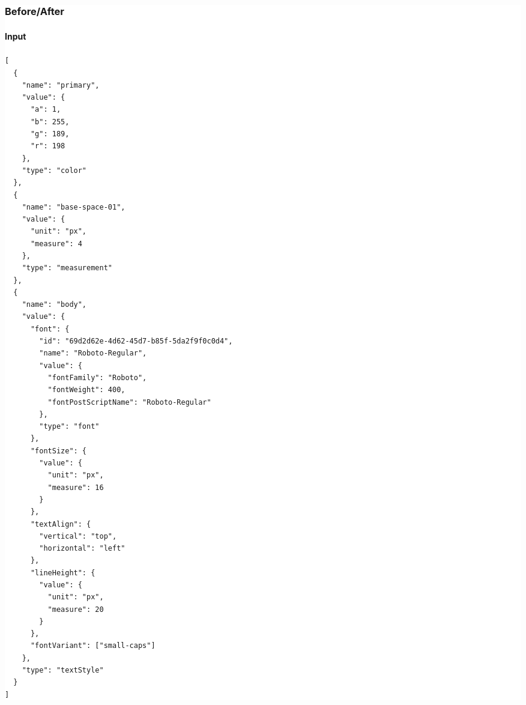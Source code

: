 ### Before/After

#### Input

```jsonc
[
  {
    "name": "primary",
    "value": {
      "a": 1,
      "b": 255,
      "g": 189,
      "r": 198
    },
    "type": "color"
  },
  {
    "name": "base-space-01",
    "value": {
      "unit": "px",
      "measure": 4
    },
    "type": "measurement"
  },
  {
    "name": "body",
    "value": {
      "font": {
        "id": "69d2d62e-4d62-45d7-b85f-5da2f9f0c0d4",
        "name": "Roboto-Regular",
        "value": {
          "fontFamily": "Roboto",
          "fontWeight": 400,
          "fontPostScriptName": "Roboto-Regular"
        },
        "type": "font"
      },
      "fontSize": {
        "value": {
          "unit": "px",
          "measure": 16
        }
      },
      "textAlign": {
        "vertical": "top",
        "horizontal": "left"
      },
      "lineHeight": {
        "value": {
          "unit": "px",
          "measure": 20
        }
      },
      "fontVariant": ["small-caps"]
    },
    "type": "textStyle"
  }
]
```
